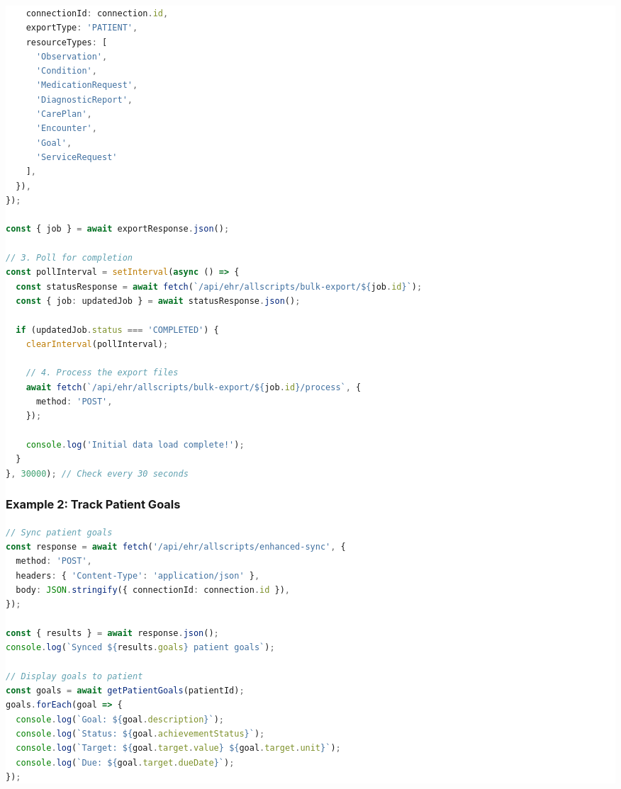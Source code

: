 ```typescript
    connectionId: connection.id,
    exportType: 'PATIENT',
    resourceTypes: [
      'Observation',
      'Condition',
      'MedicationRequest',
      'DiagnosticReport',
      'CarePlan',
      'Encounter',
      'Goal',
      'ServiceRequest'
    ],
  }),
});

const { job } = await exportResponse.json();

// 3. Poll for completion
const pollInterval = setInterval(async () => {
  const statusResponse = await fetch(`/api/ehr/allscripts/bulk-export/${job.id}`);
  const { job: updatedJob } = await statusResponse.json();
  
  if (updatedJob.status === 'COMPLETED') {
    clearInterval(pollInterval);
    
    // 4. Process the export files
    await fetch(`/api/ehr/allscripts/bulk-export/${job.id}/process`, {
      method: 'POST',
    });
    
    console.log('Initial data load complete!');
  }
}, 30000); // Check every 30 seconds
```

### Example 2: Track Patient Goals

```typescript
// Sync patient goals
const response = await fetch('/api/ehr/allscripts/enhanced-sync', {
  method: 'POST',
  headers: { 'Content-Type': 'application/json' },
  body: JSON.stringify({ connectionId: connection.id }),
});

const { results } = await response.json();
console.log(`Synced ${results.goals} patient goals`);

// Display goals to patient
const goals = await getPatientGoals(patientId);
goals.forEach(goal => {
  console.log(`Goal: ${goal.description}`);
  console.log(`Status: ${goal.achievementStatus}`);
  console.log(`Target: ${goal.target.value} ${goal.target.unit}`);
  console.log(`Due: ${goal.target.dueDate}`);
});
```
